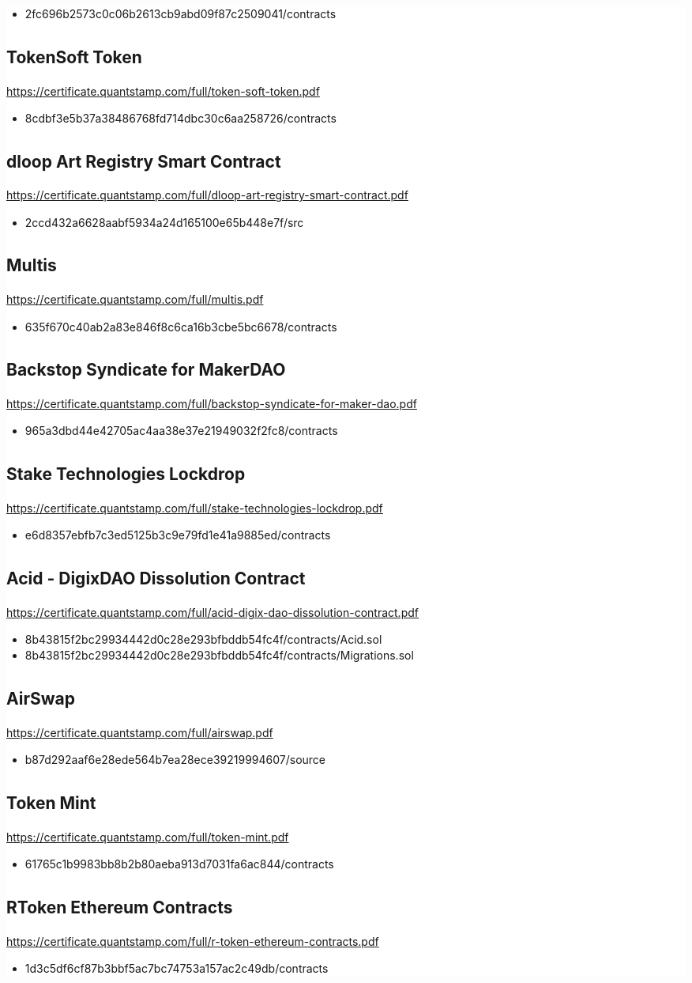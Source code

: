 - 2fc696b2573c0c06b2613cb9abd09f87c2509041/contracts

## TokenSoft Token

https://certificate.quantstamp.com/full/token-soft-token.pdf

- 8cdbf3e5b37a38486768fd714dbc30c6aa258726/contracts

## dloop Art Registry Smart Contract

https://certificate.quantstamp.com/full/dloop-art-registry-smart-contract.pdf

- 2ccd432a6628aabf5934a24d165100e65b448e7f/src

## Multis

https://certificate.quantstamp.com/full/multis.pdf

- 635f670c40ab2a83e846f8c6ca16b3cbe5bc6678/contracts

## Backstop Syndicate for MakerDAO

https://certificate.quantstamp.com/full/backstop-syndicate-for-maker-dao.pdf

- 965a3dbd44e42705ac4aa38e37e21949032f2fc8/contracts

## Stake Technologies Lockdrop

https://certificate.quantstamp.com/full/stake-technologies-lockdrop.pdf

- e6d8357ebfb7c3ed5125b3c9e79fd1e41a9885ed/contracts

## Acid - DigixDAO Dissolution Contract

https://certificate.quantstamp.com/full/acid-digix-dao-dissolution-contract.pdf

- 8b43815f2bc29934442d0c28e293bfbddb54fc4f/contracts/Acid.sol
- 8b43815f2bc29934442d0c28e293bfbddb54fc4f/contracts/Migrations.sol

## AirSwap

https://certificate.quantstamp.com/full/airswap.pdf

- b87d292aaf6e28ede564b7ea28ece39219994607/source

## Token Mint

https://certificate.quantstamp.com/full/token-mint.pdf

- 61765c1b9983bb8b2b80aeba913d7031fa6ac844/contracts

## RToken Ethereum Contracts

https://certificate.quantstamp.com/full/r-token-ethereum-contracts.pdf

- 1d3c5df6cf87b3bbf5ac7bc74753a157ac2c49db/contracts

